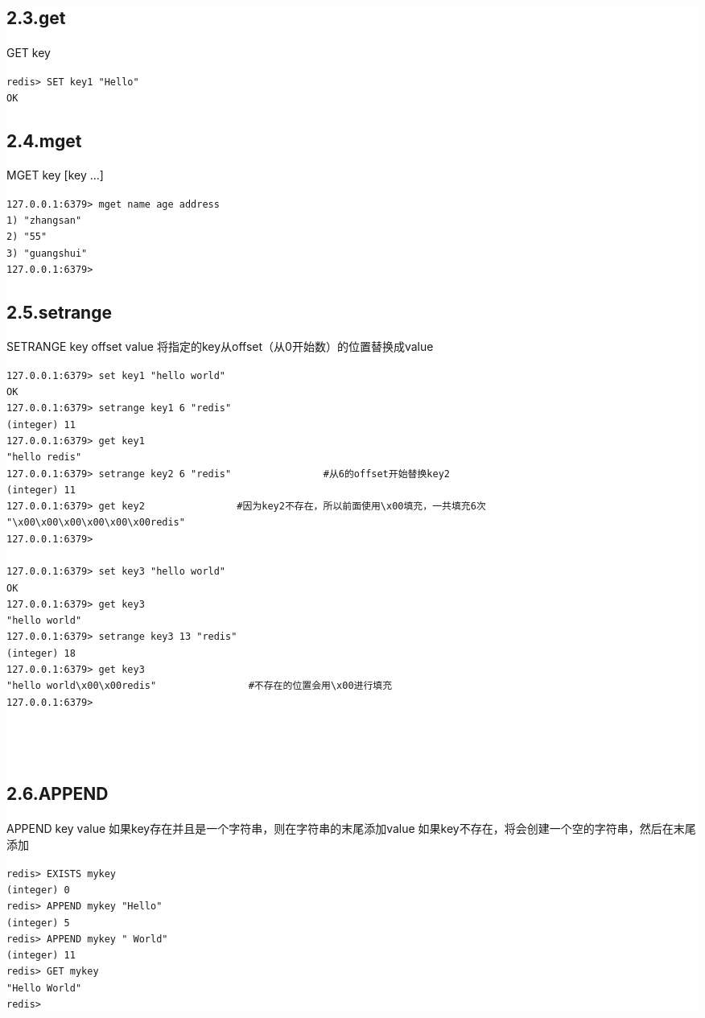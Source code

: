 
## 2.3.get
GET key
 
```
redis> SET key1 "Hello"
OK
```

## 2.4.mget
MGET key [key ...]
```
127.0.0.1:6379> mget name age address
1) "zhangsan"
2) "55"
3) "guangshui"
127.0.0.1:6379> 
```
## 2.5.setrange
SETRANGE key offset value
将指定的key从offset（从0开始数）的位置替换成value
```
127.0.0.1:6379> set key1 "hello world"
OK
127.0.0.1:6379> setrange key1 6 "redis"
(integer) 11
127.0.0.1:6379> get key1
"hello redis"
127.0.0.1:6379> setrange key2 6 "redis"                #从6的offset开始替换key2
(integer) 11
127.0.0.1:6379> get key2                #因为key2不存在，所以前面使用\x00填充，一共填充6次
"\x00\x00\x00\x00\x00\x00redis"
127.0.0.1:6379> 

127.0.0.1:6379> set key3 "hello world"
OK
127.0.0.1:6379> get key3
"hello world"
127.0.0.1:6379> setrange key3 13 "redis"
(integer) 18
127.0.0.1:6379> get key3    
"hello world\x00\x00redis"                #不存在的位置会用\x00进行填充
127.0.0.1:6379>


 
```


##  2.6.APPEND
APPEND key value
如果key存在并且是一个字符串，则在字符串的末尾添加value
如果key不存在，将会创建一个空的字符串，然后在末尾添加
```
redis> EXISTS mykey
(integer) 0
redis> APPEND mykey "Hello"
(integer) 5
redis> APPEND mykey " World"
(integer) 11
redis> GET mykey
"Hello World"
redis> 
```